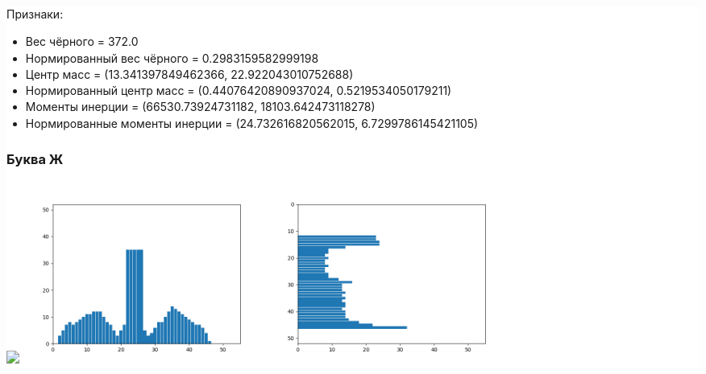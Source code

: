 Признаки:

- Вес чёрного = 372.0
- Нормированный вес чёрного = 0.2983159582999198
- Центр масс = (13.341397849462366, 22.922043010752688)
- Нормированный центр масс = (0.44076420890937024, 0.5219534050179211)
- Моменты инерции = (66530.73924731182, 18103.642473118278)
- Нормированные моменты инерции = (24.732616820562015, 6.7299786145421105)

### Буква Ж

<img src="./alphabet/10.png" width="150"> <img src="out/profile/x/10.png" width="300"> <img src="out/profile/y/10.png" width="300">
